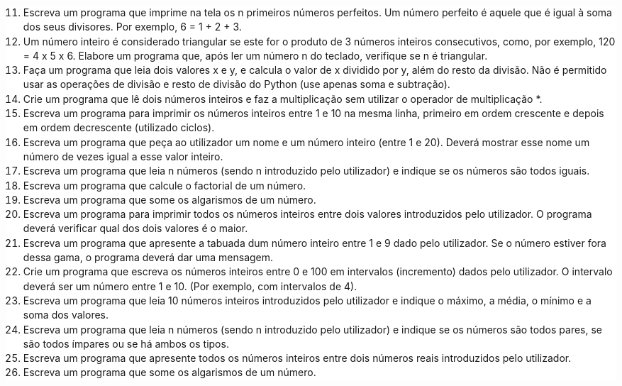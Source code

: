 11. Escreva um programa que imprime na tela os n primeiros números perfeitos. Um número perfeito é aquele que é igual à soma dos seus divisores. Por exemplo, 6 = 1 + 2 + 3.
12. Um número inteiro é considerado triangular se este for o produto de 3 números inteiros consecutivos, como, por exemplo, 120 = 4 x 5 x 6. Elabore um programa que, após ler um número n do teclado, verifique se n é triangular.
13. Faça um programa que leia dois valores x e y, e calcula o valor de x dividido por y, além do resto da divisão. Não é permitido usar as operações de divisão e resto de divisão do Python \(use apenas soma e subtração\).
14. Crie um programa que lê dois números inteiros e faz a multiplicação sem utilizar o operador de multiplicação \*.
15. Escreva um programa para imprimir os números inteiros entre 1 e 10 na mesma linha, primeiro em ordem crescente e depois em ordem decrescente \(utilizado ciclos\).
16.  Escreva um programa que peça ao utilizador um nome e um número inteiro \(entre 1 e 20\). Deverá mostrar esse nome um número de vezes igual a esse valor inteiro.
17.  Escreva um programa que leia n números \(sendo n introduzido pelo utilizador\) e indique se os números são todos iguais.
18.  Escreva um programa que calcule o factorial de um número.
19.  Escreva um programa que some os algarismos de um número.
20.  Escreva um programa para imprimir todos os números inteiros entre dois valores introduzidos pelo utilizador. O programa deverá verificar qual dos dois valores é o maior.
21. Escreva um programa que apresente a tabuada dum número inteiro entre 1 e 9 dado pelo utilizador. Se o número estiver fora dessa gama, o programa deverá dar uma mensagem.
22. Crie um programa que escreva os números inteiros entre 0 e 100 em intervalos \(incremento\) dados pelo utilizador. O intervalo deverá ser um número entre 1 e 10. \(Por exemplo, com intervalos de 4\).
23. Escreva um programa que leia 10 números inteiros introduzidos pelo utilizador e indique o máximo, a média, o mínimo e a soma dos valores.
24. Escreva um programa que leia n números \(sendo n introduzido pelo utilizador\) e indique se os números são todos pares, se são todos ímpares ou se há ambos os tipos.
25. Escreva um programa que apresente todos os números inteiros entre dois números reais introduzidos pelo utilizador.
26. Escreva um programa que some os algarismos de um número.



